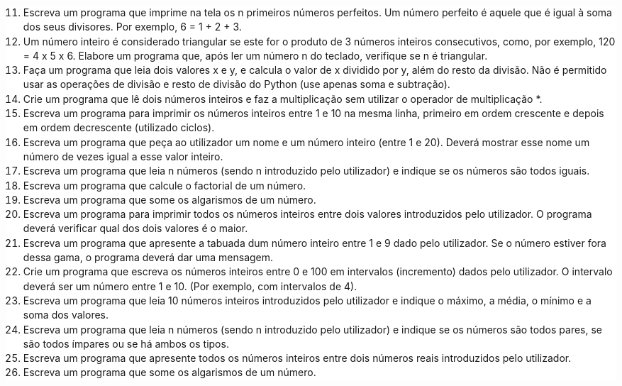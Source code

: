 11. Escreva um programa que imprime na tela os n primeiros números perfeitos. Um número perfeito é aquele que é igual à soma dos seus divisores. Por exemplo, 6 = 1 + 2 + 3.
12. Um número inteiro é considerado triangular se este for o produto de 3 números inteiros consecutivos, como, por exemplo, 120 = 4 x 5 x 6. Elabore um programa que, após ler um número n do teclado, verifique se n é triangular.
13. Faça um programa que leia dois valores x e y, e calcula o valor de x dividido por y, além do resto da divisão. Não é permitido usar as operações de divisão e resto de divisão do Python \(use apenas soma e subtração\).
14. Crie um programa que lê dois números inteiros e faz a multiplicação sem utilizar o operador de multiplicação \*.
15. Escreva um programa para imprimir os números inteiros entre 1 e 10 na mesma linha, primeiro em ordem crescente e depois em ordem decrescente \(utilizado ciclos\).
16.  Escreva um programa que peça ao utilizador um nome e um número inteiro \(entre 1 e 20\). Deverá mostrar esse nome um número de vezes igual a esse valor inteiro.
17.  Escreva um programa que leia n números \(sendo n introduzido pelo utilizador\) e indique se os números são todos iguais.
18.  Escreva um programa que calcule o factorial de um número.
19.  Escreva um programa que some os algarismos de um número.
20.  Escreva um programa para imprimir todos os números inteiros entre dois valores introduzidos pelo utilizador. O programa deverá verificar qual dos dois valores é o maior.
21. Escreva um programa que apresente a tabuada dum número inteiro entre 1 e 9 dado pelo utilizador. Se o número estiver fora dessa gama, o programa deverá dar uma mensagem.
22. Crie um programa que escreva os números inteiros entre 0 e 100 em intervalos \(incremento\) dados pelo utilizador. O intervalo deverá ser um número entre 1 e 10. \(Por exemplo, com intervalos de 4\).
23. Escreva um programa que leia 10 números inteiros introduzidos pelo utilizador e indique o máximo, a média, o mínimo e a soma dos valores.
24. Escreva um programa que leia n números \(sendo n introduzido pelo utilizador\) e indique se os números são todos pares, se são todos ímpares ou se há ambos os tipos.
25. Escreva um programa que apresente todos os números inteiros entre dois números reais introduzidos pelo utilizador.
26. Escreva um programa que some os algarismos de um número.



